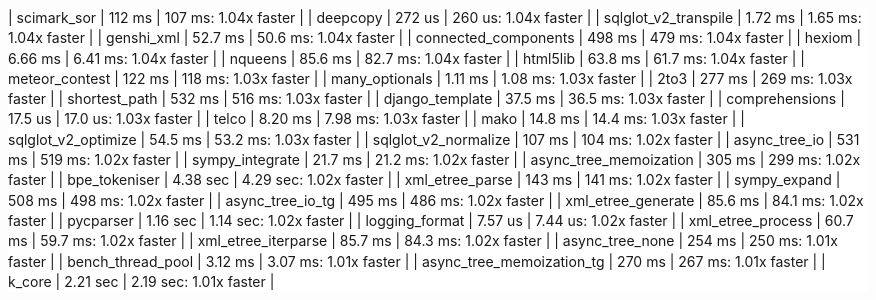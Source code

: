 | scimark_sor                | 112 ms                                                                 | 107 ms: 1.04x faster                                                |
| deepcopy                   | 272 us                                                                 | 260 us: 1.04x faster                                                |
| sqlglot_v2_transpile       | 1.72 ms                                                                | 1.65 ms: 1.04x faster                                               |
| genshi_xml                 | 52.7 ms                                                                | 50.6 ms: 1.04x faster                                               |
| connected_components       | 498 ms                                                                 | 479 ms: 1.04x faster                                                |
| hexiom                     | 6.66 ms                                                                | 6.41 ms: 1.04x faster                                               |
| nqueens                    | 85.6 ms                                                                | 82.7 ms: 1.04x faster                                               |
| html5lib                   | 63.8 ms                                                                | 61.7 ms: 1.04x faster                                               |
| meteor_contest             | 122 ms                                                                 | 118 ms: 1.03x faster                                                |
| many_optionals             | 1.11 ms                                                                | 1.08 ms: 1.03x faster                                               |
| 2to3                       | 277 ms                                                                 | 269 ms: 1.03x faster                                                |
| shortest_path              | 532 ms                                                                 | 516 ms: 1.03x faster                                                |
| django_template            | 37.5 ms                                                                | 36.5 ms: 1.03x faster                                               |
| comprehensions             | 17.5 us                                                                | 17.0 us: 1.03x faster                                               |
| telco                      | 8.20 ms                                                                | 7.98 ms: 1.03x faster                                               |
| mako                       | 14.8 ms                                                                | 14.4 ms: 1.03x faster                                               |
| sqlglot_v2_optimize        | 54.5 ms                                                                | 53.2 ms: 1.03x faster                                               |
| sqlglot_v2_normalize       | 107 ms                                                                 | 104 ms: 1.02x faster                                                |
| async_tree_io              | 531 ms                                                                 | 519 ms: 1.02x faster                                                |
| sympy_integrate            | 21.7 ms                                                                | 21.2 ms: 1.02x faster                                               |
| async_tree_memoization     | 305 ms                                                                 | 299 ms: 1.02x faster                                                |
| bpe_tokeniser              | 4.38 sec                                                               | 4.29 sec: 1.02x faster                                              |
| xml_etree_parse            | 143 ms                                                                 | 141 ms: 1.02x faster                                                |
| sympy_expand               | 508 ms                                                                 | 498 ms: 1.02x faster                                                |
| async_tree_io_tg           | 495 ms                                                                 | 486 ms: 1.02x faster                                                |
| xml_etree_generate         | 85.6 ms                                                                | 84.1 ms: 1.02x faster                                               |
| pycparser                  | 1.16 sec                                                               | 1.14 sec: 1.02x faster                                              |
| logging_format             | 7.57 us                                                                | 7.44 us: 1.02x faster                                               |
| xml_etree_process          | 60.7 ms                                                                | 59.7 ms: 1.02x faster                                               |
| xml_etree_iterparse        | 85.7 ms                                                                | 84.3 ms: 1.02x faster                                               |
| async_tree_none            | 254 ms                                                                 | 250 ms: 1.01x faster                                                |
| bench_thread_pool          | 3.12 ms                                                                | 3.07 ms: 1.01x faster                                               |
| async_tree_memoization_tg  | 270 ms                                                                 | 267 ms: 1.01x faster                                                |
| k_core                     | 2.21 sec                                                               | 2.19 sec: 1.01x faster                                              |